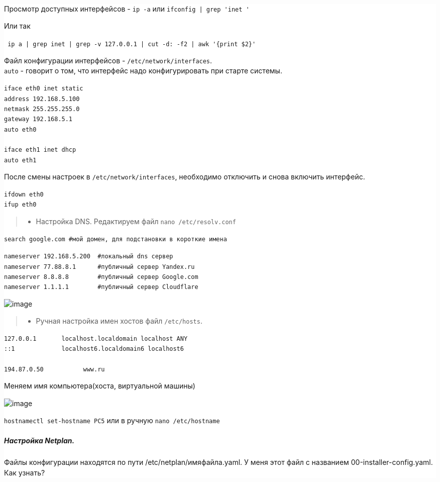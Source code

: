 Просмотр доступных интерфейсов - ``ip -a`` или ``ifconfig | grep 'inet '``

Или так

`` ip a | grep inet | grep -v 127.0.0.1 | cut -d: -f2 | awk '{print $2}'``

Файл конфигурации интерфейсов - ``/etc/network/interfaces``.<br> 
``auto`` - говорит о том, что интерфейс надо конфигурировать при старте системы.

```
iface eth0 inet static 
address 192.168.5.100 
netmask 255.255.255.0 
gateway 192.168.5.1 
auto eth0 

iface eth1 inet dhcp
auto eth1 
```

После смены настроек в ``/etc/network/interfaces``, необходимо отключить и снова включить интерфейс.

```
ifdown eth0
ifup eth0
```

>- Настройка DNS. Редактируем файл ``nano /etc/resolv.conf``

``search google.com #мой домен, для подстановки в короткие имена``

```
nameserver 192.168.5.200  #локальный dns сервер
nameserver 77.88.8.1      #публичный сервер Yandex.ru
nameserver 8.8.8.8        #публичный сервер Google.com
nameserver 1.1.1.1        #публичный сервер Cloudflare
```
![image](https://github.com/tvgVita69/Linux_begin/assets/98489171/8fdd3339-0f23-42e9-b638-5748faf56d86)

>- Ручная настройка имен хостов файл ``/etc/hosts``.

```
127.0.0.1       localhost.localdomain localhost ANY
::1             localhost6.localdomain6 localhost6

194.87.0.50           www.ru
```

Меняем имя компьютера(хоста, виртуальной машины)

![image](https://github.com/tvgVita69/Linux_begin/assets/98489171/4eef7f16-7861-44a5-9903-24727ca0a6c3)

``hostnamectl set-hostname PC5`` или в ручную ``nano /etc/hostname``

##### Настройка Netplan.

Файлы конфигурации находятся по пути /etc/netplan/имяфайла.yaml. У меня этот файл с названием 00-installer-config.yaml. Как узнать?
